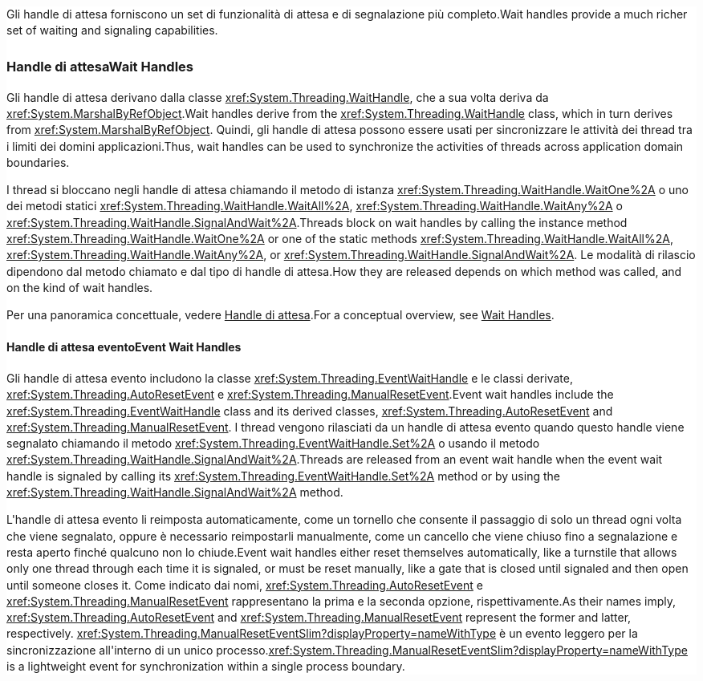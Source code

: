   
 <span data-ttu-id="bcae0-177">Gli handle di attesa forniscono un set di funzionalità di attesa e di segnalazione più completo.</span><span class="sxs-lookup"><span data-stu-id="bcae0-177">Wait handles provide a much richer set of waiting and signaling capabilities.</span></span>  
  
### <a name="wait-handles"></a><span data-ttu-id="bcae0-178">Handle di attesa</span><span class="sxs-lookup"><span data-stu-id="bcae0-178">Wait Handles</span></span>  
 <span data-ttu-id="bcae0-179">Gli handle di attesa derivano dalla classe <xref:System.Threading.WaitHandle>, che a sua volta deriva da <xref:System.MarshalByRefObject>.</span><span class="sxs-lookup"><span data-stu-id="bcae0-179">Wait handles derive from the <xref:System.Threading.WaitHandle> class, which in turn derives from <xref:System.MarshalByRefObject>.</span></span> <span data-ttu-id="bcae0-180">Quindi, gli handle di attesa possono essere usati per sincronizzare le attività dei thread tra i limiti dei domini applicazioni.</span><span class="sxs-lookup"><span data-stu-id="bcae0-180">Thus, wait handles can be used to synchronize the activities of threads across application domain boundaries.</span></span>  
  
 <span data-ttu-id="bcae0-181">I thread si bloccano negli handle di attesa chiamando il metodo di istanza <xref:System.Threading.WaitHandle.WaitOne%2A> o uno dei metodi statici <xref:System.Threading.WaitHandle.WaitAll%2A>, <xref:System.Threading.WaitHandle.WaitAny%2A> o <xref:System.Threading.WaitHandle.SignalAndWait%2A>.</span><span class="sxs-lookup"><span data-stu-id="bcae0-181">Threads block on wait handles by calling the instance method <xref:System.Threading.WaitHandle.WaitOne%2A> or one of the static methods <xref:System.Threading.WaitHandle.WaitAll%2A>, <xref:System.Threading.WaitHandle.WaitAny%2A>, or <xref:System.Threading.WaitHandle.SignalAndWait%2A>.</span></span> <span data-ttu-id="bcae0-182">Le modalità di rilascio dipendono dal metodo chiamato e dal tipo di handle di attesa.</span><span class="sxs-lookup"><span data-stu-id="bcae0-182">How they are released depends on which method was called, and on the kind of wait handles.</span></span>  
  
 <span data-ttu-id="bcae0-183">Per una panoramica concettuale, vedere [Handle di attesa](http://msdn.microsoft.com/library/48d10b6f-5fd7-407c-86ab-0179aef72489).</span><span class="sxs-lookup"><span data-stu-id="bcae0-183">For a conceptual overview, see [Wait Handles](http://msdn.microsoft.com/library/48d10b6f-5fd7-407c-86ab-0179aef72489).</span></span>  
  
#### <a name="event-wait-handles"></a><span data-ttu-id="bcae0-184">Handle di attesa evento</span><span class="sxs-lookup"><span data-stu-id="bcae0-184">Event Wait Handles</span></span>  
 <span data-ttu-id="bcae0-185">Gli handle di attesa evento includono la classe <xref:System.Threading.EventWaitHandle> e le classi derivate, <xref:System.Threading.AutoResetEvent> e <xref:System.Threading.ManualResetEvent>.</span><span class="sxs-lookup"><span data-stu-id="bcae0-185">Event wait handles include the <xref:System.Threading.EventWaitHandle> class and its derived classes, <xref:System.Threading.AutoResetEvent> and <xref:System.Threading.ManualResetEvent>.</span></span> <span data-ttu-id="bcae0-186">I thread vengono rilasciati da un handle di attesa evento quando questo handle viene segnalato chiamando il metodo <xref:System.Threading.EventWaitHandle.Set%2A> o usando il metodo <xref:System.Threading.WaitHandle.SignalAndWait%2A>.</span><span class="sxs-lookup"><span data-stu-id="bcae0-186">Threads are released from an event wait handle when the event wait handle is signaled by calling its <xref:System.Threading.EventWaitHandle.Set%2A> method or by using the <xref:System.Threading.WaitHandle.SignalAndWait%2A> method.</span></span>  
  
 <span data-ttu-id="bcae0-187">L'handle di attesa evento li reimposta automaticamente, come un tornello che consente il passaggio di solo un thread ogni volta che viene segnalato, oppure è necessario reimpostarli manualmente, come un cancello che viene chiuso fino a segnalazione e resta aperto finché qualcuno non lo chiude.</span><span class="sxs-lookup"><span data-stu-id="bcae0-187">Event wait handles either reset themselves automatically, like a turnstile that allows only one thread through each time it is signaled, or must be reset manually, like a gate that is closed until signaled and then open until someone closes it.</span></span> <span data-ttu-id="bcae0-188">Come indicato dai nomi, <xref:System.Threading.AutoResetEvent> e <xref:System.Threading.ManualResetEvent> rappresentano la prima e la seconda opzione, rispettivamente.</span><span class="sxs-lookup"><span data-stu-id="bcae0-188">As their names imply, <xref:System.Threading.AutoResetEvent> and <xref:System.Threading.ManualResetEvent> represent the former and latter, respectively.</span></span> <span data-ttu-id="bcae0-189"><xref:System.Threading.ManualResetEventSlim?displayProperty=nameWithType> è un evento leggero per la sincronizzazione all'interno di un unico processo.</span><span class="sxs-lookup"><span data-stu-id="bcae0-189"><xref:System.Threading.ManualResetEventSlim?displayProperty=nameWithType> is a lightweight event for synchronization within a single process boundary.</span></span>  
  